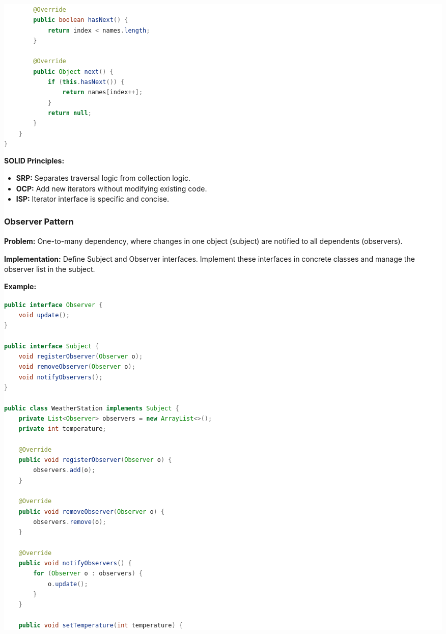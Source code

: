 ```java
        @Override
        public boolean hasNext() {
            return index < names.length;
        }

        @Override
        public Object next() {
            if (this.hasNext()) {
                return names[index++];
            }
            return null;
        }
    }
}
```

**SOLID Principles:**
- **SRP:** Separates traversal logic from collection logic.
- **OCP:** Add new iterators without modifying existing code.
- **ISP:** Iterator interface is specific and concise.

### Observer Pattern
**Problem:**
One-to-many dependency, where changes in one object (subject) are notified to all dependents (observers).

**Implementation:**
Define Subject and Observer interfaces. Implement these interfaces in concrete classes and manage the observer list in the subject.

**Example:**
```java
public interface Observer {
    void update();
}

public interface Subject {
    void registerObserver(Observer o);
    void removeObserver(Observer o);
    void notifyObservers();
}

public class WeatherStation implements Subject {
    private List<Observer> observers = new ArrayList<>();
    private int temperature;

    @Override
    public void registerObserver(Observer o) {
        observers.add(o);
    }

    @Override
    public void removeObserver(Observer o) {
        observers.remove(o);
    }

    @Override
    public void notifyObservers() {
        for (Observer o : observers) {
            o.update();
        }
    }

    public void setTemperature(int temperature) {
```